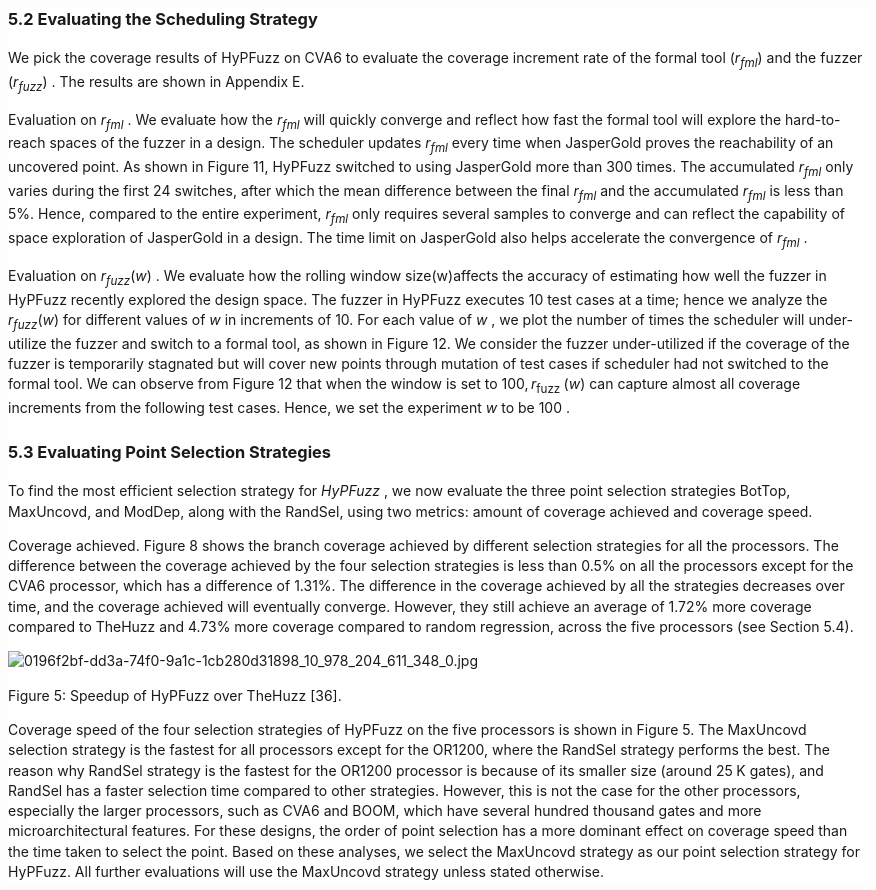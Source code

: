 ### 5.2 Evaluating the Scheduling Strategy

We pick the coverage results of HyPFuzz on CVA6 to evaluate the coverage increment rate of the formal tool $\left( {r}_{fml}\right)$ and the fuzzer $\left( {r}_{fuzz}\right)$ . The results are shown in Appendix E.

Evaluation on ${r}_{fml}$ . We evaluate how the ${r}_{fml}$ will quickly converge and reflect how fast the formal tool will explore the hard-to-reach spaces of the fuzzer in a design. The scheduler updates ${r}_{fml}$ every time when JasperGold proves the reachability of an uncovered point. As shown in Figure 11, HyPFuzz switched to using JasperGold more than 300 times. The accumulated ${r}_{fml}$ only varies during the first 24 switches, after which the mean difference between the final ${r}_{fml}$ and the accumulated ${r}_{fml}$ is less than 5%. Hence, compared to the entire experiment, ${r}_{fml}$ only requires several samples to converge and can reflect the capability of space exploration of JasperGold in a design. The time limit on JasperGold also helps accelerate the convergence of ${r}_{fml}$ .

Evaluation on ${r}_{fuzz}\left( w\right)$ . We evaluate how the rolling window size(w)affects the accuracy of estimating how well the fuzzer in HyPFuzz recently explored the design space. The fuzzer in HyPFuzz executes 10 test cases at a time; hence we analyze the ${r}_{fuzz}\left( w\right)$ for different values of $w$ in increments of 10. For each value of $w$ , we plot the number of times the scheduler will under-utilize the fuzzer and switch to a formal tool, as shown in Figure 12. We consider the fuzzer under-utilized if the coverage of the fuzzer is temporarily stagnated but will cover new points through mutation of test cases if scheduler had not switched to the formal tool. We can observe from Figure 12 that when the window is set to ${100},{r}_{\text{fuzz }}\left( w\right)$ can capture almost all coverage increments from the following test cases. Hence, we set the experiment $w$ to be 100 .

### 5.3 Evaluating Point Selection Strategies

To find the most efficient selection strategy for ${HyPFuzz}$ , we now evaluate the three point selection strategies BotTop, MaxUncovd, and ModDep, along with the RandSel, using two metrics: amount of coverage achieved and coverage speed.

Coverage achieved. Figure 8 shows the branch coverage achieved by different selection strategies for all the processors. The difference between the coverage achieved by the four selection strategies is less than 0.5% on all the processors except for the CVA6 processor, which has a difference of 1.31%. The difference in the coverage achieved by all the strategies decreases over time, and the coverage achieved will eventually converge. However, they still achieve an average of 1.72% more coverage compared to TheHuzz and 4.73% more coverage compared to random regression, across the five processors (see Section 5.4).

![0196f2bf-dd3a-74f0-9a1c-1cb280d31898_10_978_204_611_348_0.jpg](images/0196f2bf-dd3a-74f0-9a1c-1cb280d31898_10_978_204_611_348_0.jpg)

Figure 5: Speedup of HyPFuzz over TheHuzz [36].

Coverage speed of the four selection strategies of HyPFuzz on the five processors is shown in Figure 5. The MaxUncovd selection strategy is the fastest for all processors except for the OR1200, where the RandSel strategy performs the best. The reason why RandSel strategy is the fastest for the OR1200 processor is because of its smaller size (around ${25}\mathrm{\;K}$ gates), and RandSel has a faster selection time compared to other strategies. However, this is not the case for the other processors, especially the larger processors, such as CVA6 and BOOM, which have several hundred thousand gates and more microarchitectural features. For these designs, the order of point selection has a more dominant effect on coverage speed than the time taken to select the point. Based on these analyses, we select the MaxUncovd strategy as our point selection strategy for HyPFuzz. All further evaluations will use the MaxUncovd strategy unless stated otherwise.
